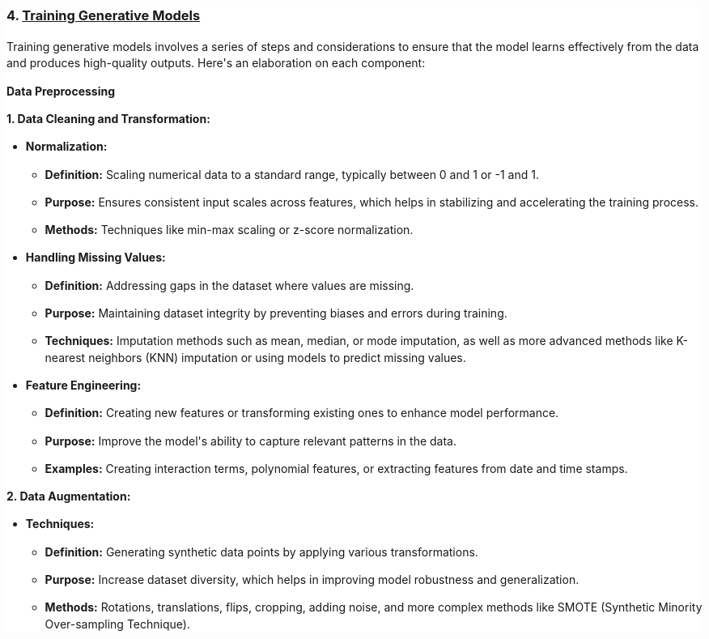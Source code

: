 ### 

### 4. [Training Generative Models](https://deepchecks.com/how-to-train-generative-ai-models/)

Training generative models involves a series of steps and considerations
to ensure that the model learns effectively from the data and produces
high-quality outputs. Here's an elaboration on each component:

**Data Preprocessing**

**1. Data Cleaning and Transformation:**

-   **Normalization:**

    -   **Definition:** Scaling numerical data to a standard range,
        typically between 0 and 1 or -1 and 1.

    -   **Purpose:** Ensures consistent input scales across features,
        which helps in stabilizing and accelerating the training
        process.

    -   **Methods:** Techniques like min-max scaling or z-score
        normalization.

-   **Handling Missing Values:**

    -   **Definition:** Addressing gaps in the dataset where values are
        missing.

    -   **Purpose:** Maintaining dataset integrity by preventing biases
        and errors during training.

    -   **Techniques:** Imputation methods such as mean, median, or mode
        imputation, as well as more advanced methods like K-nearest
        neighbors (KNN) imputation or using models to predict missing
        values.

-   **Feature Engineering:**

    -   **Definition:** Creating new features or transforming existing
        ones to enhance model performance.

    -   **Purpose:** Improve the model\'s ability to capture relevant
        patterns in the data.

    -   **Examples:** Creating interaction terms, polynomial features,
        or extracting features from date and time stamps.

**2. Data Augmentation:**

-   **Techniques:**

    -   **Definition:** Generating synthetic data points by applying
        various transformations.

    -   **Purpose:** Increase dataset diversity, which helps in
        improving model robustness and generalization.

    -   **Methods:** Rotations, translations, flips, cropping, adding
        noise, and more complex methods like SMOTE (Synthetic Minority
        Over-sampling Technique).
